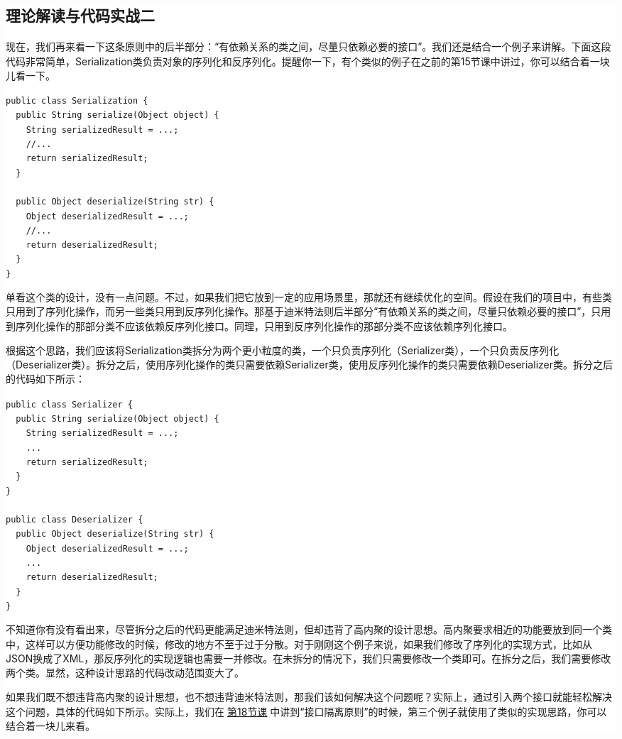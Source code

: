 ## 理论解读与代码实战二

现在，我们再来看一下这条原则中的后半部分：“有依赖关系的类之间，尽量只依赖必要的接口”。我们还是结合一个例子来讲解。下面这段代码非常简单，Serialization类负责对象的序列化和反序列化。提醒你一下，有个类似的例子在之前的第15节课中讲过，你可以结合着一块儿看一下。

```
public class Serialization {
  public String serialize(Object object) {
    String serializedResult = ...;
    //...
    return serializedResult;
  }

  public Object deserialize(String str) {
    Object deserializedResult = ...;
    //...
    return deserializedResult;
  }
}

```

单看这个类的设计，没有一点问题。不过，如果我们把它放到一定的应用场景里，那就还有继续优化的空间。假设在我们的项目中，有些类只用到了序列化操作，而另一些类只用到反序列化操作。那基于迪米特法则后半部分“有依赖关系的类之间，尽量只依赖必要的接口”，只用到序列化操作的那部分类不应该依赖反序列化接口。同理，只用到反序列化操作的那部分类不应该依赖序列化接口。

根据这个思路，我们应该将Serialization类拆分为两个更小粒度的类，一个只负责序列化（Serializer类），一个只负责反序列化（Deserializer类）。拆分之后，使用序列化操作的类只需要依赖Serializer类，使用反序列化操作的类只需要依赖Deserializer类。拆分之后的代码如下所示：

```
public class Serializer {
  public String serialize(Object object) {
    String serializedResult = ...;
    ...
    return serializedResult;
  }
}

public class Deserializer {
  public Object deserialize(String str) {
    Object deserializedResult = ...;
    ...
    return deserializedResult;
  }
}

```

不知道你有没有看出来，尽管拆分之后的代码更能满足迪米特法则，但却违背了高内聚的设计思想。高内聚要求相近的功能要放到同一个类中，这样可以方便功能修改的时候，修改的地方不至于过于分散。对于刚刚这个例子来说，如果我们修改了序列化的实现方式，比如从JSON换成了XML，那反序列化的实现逻辑也需要一并修改。在未拆分的情况下，我们只需要修改一个类即可。在拆分之后，我们需要修改两个类。显然，这种设计思路的代码改动范围变大了。

如果我们既不想违背高内聚的设计思想，也不想违背迪米特法则，那我们该如何解决这个问题呢？实际上，通过引入两个接口就能轻松解决这个问题，具体的代码如下所示。实际上，我们在 [第18节课](https://time.geekbang.org/column/article/177442) 中讲到“接口隔离原则”的时候，第三个例子就使用了类似的实现思路，你可以结合着一块儿来看。
